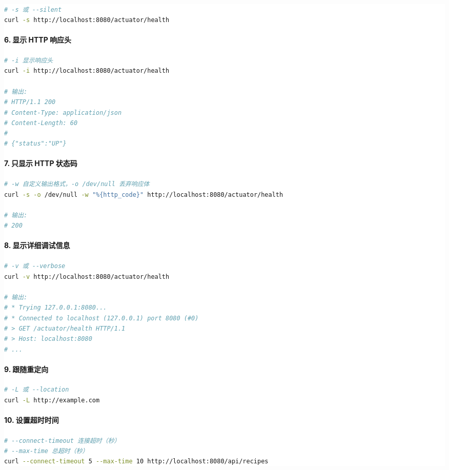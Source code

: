 ```bash
# -s 或 --silent
curl -s http://localhost:8080/actuator/health
```

#### 6. 显示 HTTP 响应头

```bash
# -i 显示响应头
curl -i http://localhost:8080/actuator/health

# 输出:
# HTTP/1.1 200 
# Content-Type: application/json
# Content-Length: 60
# 
# {"status":"UP"}
```

#### 7. 只显示 HTTP 状态码

```bash
# -w 自定义输出格式，-o /dev/null 丢弃响应体
curl -s -o /dev/null -w "%{http_code}" http://localhost:8080/actuator/health

# 输出:
# 200
```

#### 8. 显示详细调试信息

```bash
# -v 或 --verbose
curl -v http://localhost:8080/actuator/health

# 输出:
# * Trying 127.0.0.1:8080...
# * Connected to localhost (127.0.0.1) port 8080 (#0)
# > GET /actuator/health HTTP/1.1
# > Host: localhost:8080
# ...
```

#### 9. 跟随重定向

```bash
# -L 或 --location
curl -L http://example.com
```

#### 10. 设置超时时间

```bash
# --connect-timeout 连接超时（秒）
# --max-time 总超时（秒）
curl --connect-timeout 5 --max-time 10 http://localhost:8080/api/recipes
```
